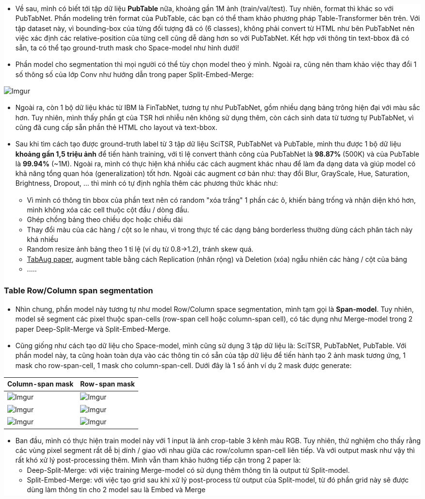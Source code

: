 - Về sau, mình có biết tới tập dữ liệu __PubTable__ nữa, khoảng gần 1M ảnh (train/val/test). Tuy nhiên, format thì khác so với PubTabNet. Phần modeling trên format của PubTable, các bạn có thể tham khảo phương pháp Table-Transformer bên trên. Với tập dataset này, vì bounding-box của từng đối tượng đã có (6 classes), không phải convert từ HTML như bên PubTabNet nên việc xác định các relative-position của từng cell cũng dễ dàng hơn so với PubTabNet. Kết hợp với thông tin text-bbox đã có sẵn, ta có thể tạo ground-truth mask cho Space-model như hình dưới! 

- Phần model cho segmentation thì mọi người có thể tùy chọn model theo ý mình. Ngoài ra, cũng nên tham khảo việc thay đổi 1 số thông số của lớp Conv như hướng dẫn trong paper Split-Embed-Merge:

![Imgur](https://i.imgur.com/D40qapX.png)

- Ngoài ra, còn 1 bộ dữ liệu khác từ IBM là FinTabNet, tương tự như PubTabNet, gồm nhiều dạng bảng trông hiện đại với màu sắc hơn. Tuy nhiên, mình thấy phần gt của TSR hơi nhiễu nên không sử dụng thêm, còn cách sinh data từ tương tự PubTabNet, vì cũng đã cung cấp sẵn phần thẻ HTML cho layout và text-bbox.

- Sau khi tìm cách tạo được ground-truth label từ 3 tập dữ liệu SciTSR, PubTabNet và PubTable, mình thu được 1 bộ dữ liệu __khoảng gần 1,5 triệu ảnh__ để tiến hành training, với tỉ lệ convert thành công của PubTabNet là __98.87%__ (500K) và của PubTable là __99.94%__ (~1M). Ngoài ra, mình có thực hiện khá nhiều các cách augment khác nhau để làm đa dạng data và giúp model có khả năng tổng quan hóa (generalization) tốt hơn. Ngoài các augment cơ bản như: thay đổi Blur, GrayScale, Hue, Saturation, Brightness, Dropout, ... thì mình có tự định nghĩa thêm các phương thức khác như:
    - Vì mình có thông tin bbox của phần text nên có random "xóa trắng" 1 phần các ô, khiến bảng trống và nhận diện khó hơn, mình không xóa các cell thuộc cột đầu / dòng đầu.
    - Ghép chồng bảng theo chiều dọc hoặc chiều dài
    - Thay đổi màu của các hàng / cột so le nhau, vì trong thực tế các dạng bảng borderless thường dùng cách phân tách này khá nhiều
    - Random resize ảnh bảng theo 1 tỉ lệ (ví dụ từ 0.8->1.2), tránh skew quá.
    - [TabAug paper](https://arxiv.org/abs/2104.14237), augment table bằng cách Replication (nhân rộng) và Deletion (xóa) ngẫu nhiên các hàng / cột của bảng
    - .....


### Table Row/Column span segmentation

- Nhìn chung, phần model này tương tự như model Row/Column space segmentation, mình tạm gọi là __Span-model__. Tuy nhiên, model sẽ segment các pixel thuộc span-cells (row-span cell hoặc column-span cell), có tác dụng như Merge-model trong 2 paper Deep-Split-Merge và Split-Embed-Merge.

- Cũng giống như cách tạo dữ liệu cho Space-model, mình cũng sử dụng 3 tập dữ liệu là: SciTSR, PubTabNet, PubTable. Với phần model này, ta cũng hoàn toàn dựa vào các thông tin có sẵn của tập dữ liệu để tiến hành tạo 2 ảnh mask tương ứng, 1 mask cho row-span-cell, 1 mask cho column-span-cell. Dưới đây là 1 số ảnh ví dụ 2 mask được generate:

| Column-span mask | Row-span mask |
| -------- | -------- |
| ![Imgur](https://i.imgur.com/r1637Ki.png) | ![Imgur](https://i.imgur.com/v7R6yKB.png) |
| ![Imgur](https://i.imgur.com/42LdsR5.png) | ![Imgur](https://i.imgur.com/aJDjCed.png) |
| ![Imgur](https://i.imgur.com/J7NjzNt.png) | ![Imgur](https://i.imgur.com/Ao8NviX.png) |

- Ban đầu, mình có thực hiện train model này với 1 input là ảnh crop-table 3 kênh màu RGB. Tuy nhiên, thử nghiệm cho thấy rằng các vùng pixel segment rất dễ bị dính / giao với nhau giữa các row/column span-cell liên tiếp. Và với output mask như vậy thì rất khó xử lý post-processing thêm. Mình vẫn tham khảo hướng tiếp cận trong 2 paper là:
    - Deep-Split-Merge: với việc training Merge-model có sử dụng thêm thông tin là output từ Split-model.
    - Split-Embed-Merge: với việc tạo grid sau khi xử lý post-process từ output của Split-model, từ đó phần grid này sẽ được dùng làm thông tin cho 2 model sau là Embed và Merge
